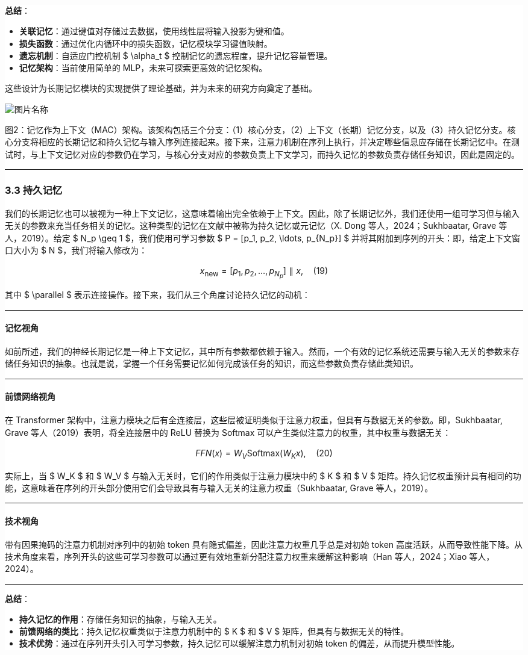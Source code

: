 
**总结**：
- **关联记忆**：通过键值对存储过去数据，使用线性层将输入投影为键和值。
- **损失函数**：通过优化内循环中的损失函数，记忆模块学习键值映射。
- **遗忘机制**：自适应门控机制 $ \alpha_t $ 控制记忆的遗忘程度，提升记忆容量管理。
- **记忆架构**：当前使用简单的 MLP，未来可探索更高效的记忆架构。

这些设计为长期记忆模块的实现提供了理论基础，并为未来的研究方向奠定了基础。

<img alt="图片名称" src="https://picabstract-preview-ftn.weiyun.com/ftn_pic_abs_v3/0c621ebc9b99450603f059ad66182055d64db73c7152ff85ed07ce909b1959efece6b3cab8645cfbe69c4a71f75bd6b0?pictype=scale&amp;from=30113&amp;version=3.3.3.3&amp;fname=2.jpg&amp;size=750">

图2：记忆作为上下文（MAC）架构。该架构包括三个分支：（1）核心分支，（2）上下文（长期）记忆分支，以及（3）持久记忆分支。核心分支将相应的长期记忆和持久记忆与输入序列连接起来。接下来，注意力机制在序列上执行，并决定哪些信息应存储在长期记忆中。在测试时，与上下文记忆对应的参数仍在学习，与核心分支对应的参数负责上下文学习，而持久记忆的参数负责存储任务知识，因此是固定的。

---

### 3.3 持久记忆

我们的长期记忆也可以被视为一种上下文记忆，这意味着输出完全依赖于上下文。因此，除了长期记忆外，我们还使用一组可学习但与输入无关的参数来充当任务相关的记忆。这种类型的记忆在文献中被称为持久记忆或元记忆（X. Dong 等人，2024；Sukhbaatar, Grave 等人，2019）。给定 $ N_p \geq 1 $，我们使用可学习参数 $ P = [p_1, p_2, \ldots, p_{N_p}] $ 并将其附加到序列的开头：即，给定上下文窗口大小为 $ N $，我们将输入修改为：

$$
x_{\text{new}} = [p_1, p_2, \ldots, p_{N_p}] \parallel x, \quad (19)
$$

其中 $ \parallel $ 表示连接操作。接下来，我们从三个角度讨论持久记忆的动机：

---

#### 记忆视角
如前所述，我们的神经长期记忆是一种上下文记忆，其中所有参数都依赖于输入。然而，一个有效的记忆系统还需要与输入无关的参数来存储任务知识的抽象。也就是说，掌握一个任务需要记忆如何完成该任务的知识，而这些参数负责存储此类知识。

---

#### 前馈网络视角
在 Transformer 架构中，注意力模块之后有全连接层，这些层被证明类似于注意力权重，但具有与数据无关的参数。即，Sukhbaatar, Grave 等人（2019）表明，将全连接层中的 ReLU 替换为 Softmax 可以产生类似注意力的权重，其中权重与数据无关：

$$
FFN(x) = W_V \text{Softmax}(W_K x), \quad (20)
$$

实际上，当 $ W_K $ 和 $ W_V $ 与输入无关时，它们的作用类似于注意力模块中的 $ K $ 和 $ V $ 矩阵。持久记忆权重预计具有相同的功能，这意味着在序列的开头部分使用它们会导致具有与输入无关的注意力权重（Sukhbaatar, Grave 等人，2019）。

---

#### 技术视角
带有因果掩码的注意力机制对序列中的初始 token 具有隐式偏差，因此注意力权重几乎总是对初始 token 高度活跃，从而导致性能下降。从技术角度来看，序列开头的这些可学习参数可以通过更有效地重新分配注意力权重来缓解这种影响（Han 等人，2024；Xiao 等人，2024）。

---

**总结**：
- **持久记忆的作用**：存储任务知识的抽象，与输入无关。
- **前馈网络的类比**：持久记忆权重类似于注意力机制中的 $ K $ 和 $ V $ 矩阵，但具有与数据无关的特性。
- **技术优势**：通过在序列开头引入可学习参数，持久记忆可以缓解注意力机制对初始 token 的偏差，从而提升模型性能。
